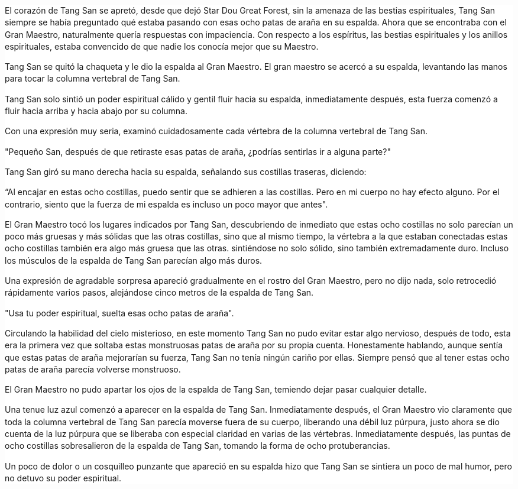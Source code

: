 El corazón de Tang San se apretó, desde que dejó Star Dou Great Forest, sin la amenaza de las bestias espirituales, Tang San siempre se había preguntado qué estaba pasando con esas ocho patas de araña en su espalda. Ahora que se encontraba con el Gran Maestro, naturalmente quería respuestas con impaciencia. Con respecto a los espíritus, las bestias espirituales y los anillos espirituales, estaba convencido de que nadie los conocía mejor que su Maestro.

Tang San se quitó la chaqueta y le dio la espalda al Gran Maestro. El gran maestro se acercó a su espalda, levantando las manos para tocar la columna vertebral de Tang San.

Tang San solo sintió un poder espiritual cálido y gentil fluir hacia su espalda, inmediatamente después, esta fuerza comenzó a fluir hacia arriba y hacia abajo por su columna.

Con una expresión muy seria, examinó cuidadosamente cada vértebra de la columna vertebral de Tang San.

"Pequeño San, después de que retiraste esas patas de araña, ¿podrías sentirlas ir a alguna parte?"

Tang San giró su mano derecha hacia su espalda, señalando sus costillas traseras, diciendo:

“Al encajar en estas ocho costillas, puedo sentir que se adhieren a las costillas. Pero en mi cuerpo no hay efecto alguno. Por el contrario, siento que la fuerza de mi espalda es incluso un poco mayor que antes".

El Gran Maestro tocó los lugares indicados por Tang San, descubriendo de inmediato que estas ocho costillas no solo parecían un poco más gruesas y más sólidas que las otras costillas, sino que al mismo tiempo, la vértebra a la que estaban conectadas estas ocho costillas también era algo más gruesa que las otras. sintiéndose no solo sólido, sino también extremadamente duro. Incluso los músculos de la espalda de Tang San parecían algo más duros.

Una expresión de agradable sorpresa apareció gradualmente en el rostro del Gran Maestro, pero no dijo nada, solo retrocedió rápidamente varios pasos, alejándose cinco metros de la espalda de Tang San.

"Usa tu poder espiritual, suelta esas ocho patas de araña".

Circulando la habilidad del cielo misterioso, en este momento Tang San no pudo evitar estar algo nervioso, después de todo, esta era la primera vez que soltaba estas monstruosas patas de araña por su propia cuenta. Honestamente hablando, aunque sentía que estas patas de araña mejorarían su fuerza, Tang San no tenía ningún cariño por ellas. Siempre pensó que al tener estas ocho patas de araña parecía volverse monstruoso.

El Gran Maestro no pudo apartar los ojos de la espalda de Tang San, temiendo dejar pasar cualquier detalle.

Una tenue luz azul comenzó a aparecer en la espalda de Tang San. Inmediatamente después, el Gran Maestro vio claramente que toda la columna vertebral de Tang San parecía moverse fuera de su cuerpo, liberando una débil luz púrpura, justo ahora se dio cuenta de la luz púrpura que se liberaba con especial claridad en varias de las vértebras. Inmediatamente después, las puntas de ocho costillas sobresalieron de la espalda de Tang San, tomando la forma de ocho protuberancias.

Un poco de dolor o un cosquilleo punzante que apareció en su espalda hizo que Tang San se sintiera un poco de mal humor, pero no detuvo su poder espiritual.
